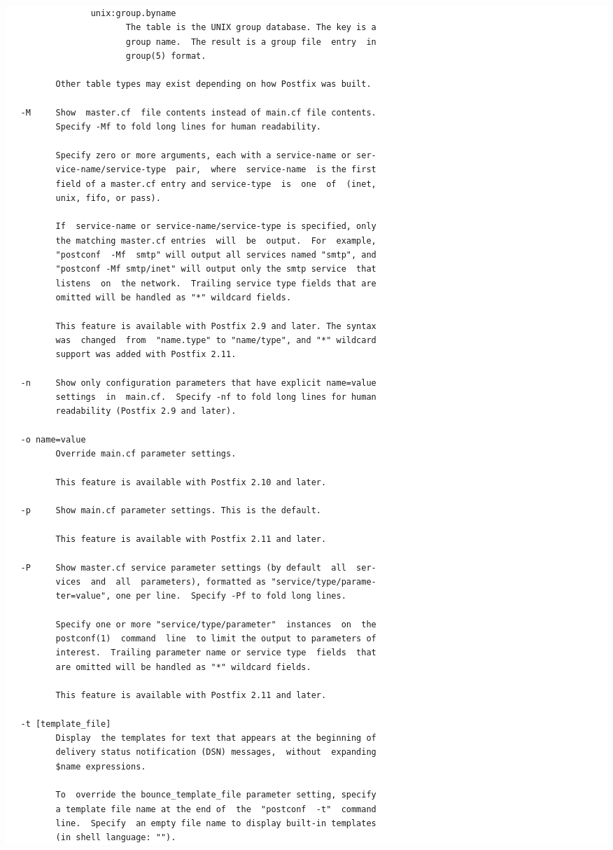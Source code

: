                      unix:group.byname
                            The table is the UNIX group database. The key is a
                            group name.  The result is a group file  entry  in
                            group(5) format.

              Other table types may exist depending on how Postfix was built.

       -M     Show  master.cf  file contents instead of main.cf file contents.
              Specify -Mf to fold long lines for human readability.

              Specify zero or more arguments, each with a service-name or ser-
              vice-name/service-type  pair,  where  service-name  is the first
              field of a master.cf entry and service-type  is  one  of  (inet,
              unix, fifo, or pass).

              If  service-name or service-name/service-type is specified, only
              the matching master.cf entries  will  be  output.  For  example,
              "postconf  -Mf  smtp" will output all services named "smtp", and
              "postconf -Mf smtp/inet" will output only the smtp service  that
              listens  on  the network.  Trailing service type fields that are
              omitted will be handled as "*" wildcard fields.

              This feature is available with Postfix 2.9 and later. The syntax
              was  changed  from  "name.type" to "name/type", and "*" wildcard
              support was added with Postfix 2.11.

       -n     Show only configuration parameters that have explicit name=value
              settings  in  main.cf.  Specify -nf to fold long lines for human
              readability (Postfix 2.9 and later).

       -o name=value
              Override main.cf parameter settings.

              This feature is available with Postfix 2.10 and later.

       -p     Show main.cf parameter settings. This is the default.

              This feature is available with Postfix 2.11 and later.

       -P     Show master.cf service parameter settings (by default  all  ser-
              vices  and  all  parameters), formatted as "service/type/parame-
              ter=value", one per line.  Specify -Pf to fold long lines.

              Specify one or more "service/type/parameter"  instances  on  the
              postconf(1)  command  line  to limit the output to parameters of
              interest.  Trailing parameter name or service type  fields  that
              are omitted will be handled as "*" wildcard fields.

              This feature is available with Postfix 2.11 and later.

       -t [template_file]
              Display  the templates for text that appears at the beginning of
              delivery status notification (DSN) messages,  without  expanding
              $name expressions.

              To  override the bounce_template_file parameter setting, specify
              a template file name at the end of  the  "postconf  -t"  command
              line.  Specify  an empty file name to display built-in templates
              (in shell language: "").
